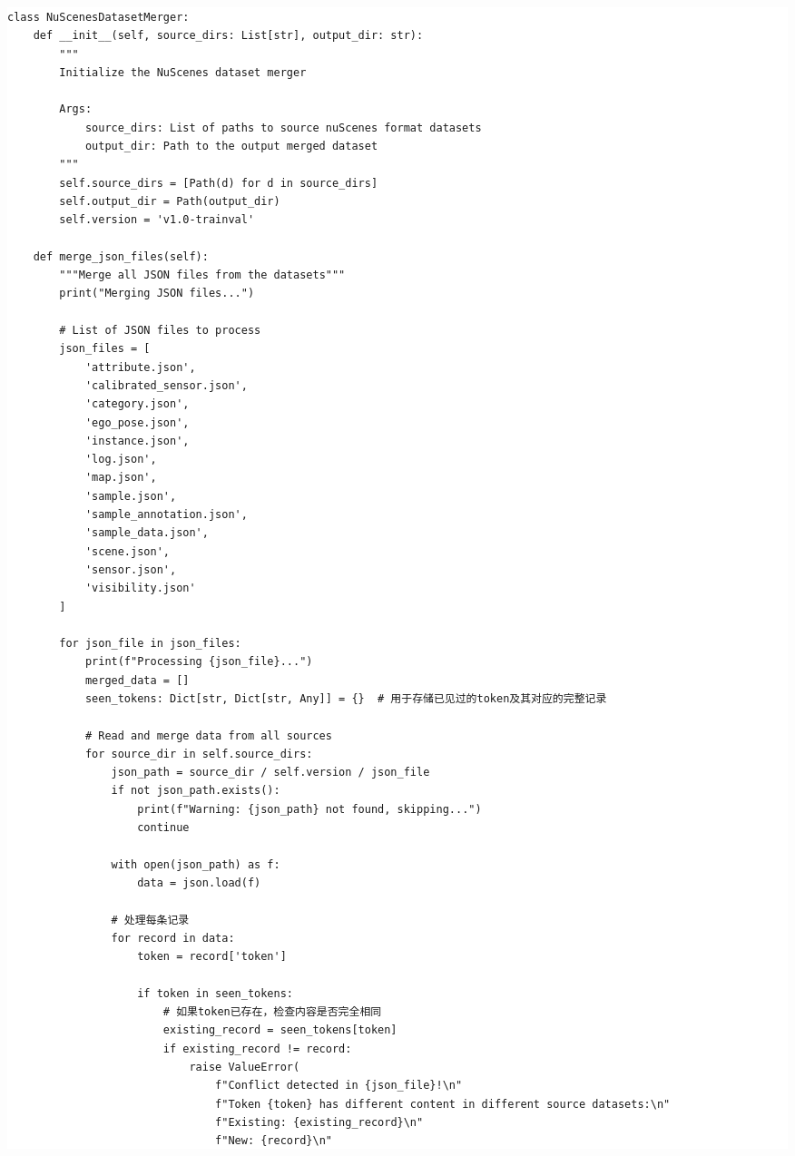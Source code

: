 ```
class NuScenesDatasetMerger:
    def __init__(self, source_dirs: List[str], output_dir: str):
        """
        Initialize the NuScenes dataset merger
        
        Args:
            source_dirs: List of paths to source nuScenes format datasets
            output_dir: Path to the output merged dataset
        """
        self.source_dirs = [Path(d) for d in source_dirs]
        self.output_dir = Path(output_dir)
        self.version = 'v1.0-trainval'
        
    def merge_json_files(self):
        """Merge all JSON files from the datasets"""
        print("Merging JSON files...")
        
        # List of JSON files to process
        json_files = [
            'attribute.json',
            'calibrated_sensor.json', 
            'category.json',
            'ego_pose.json',
            'instance.json',
            'log.json',
            'map.json',
            'sample.json',
            'sample_annotation.json',
            'sample_data.json',
            'scene.json',
            'sensor.json',
            'visibility.json'
        ]
        
        for json_file in json_files:
            print(f"Processing {json_file}...")
            merged_data = []
            seen_tokens: Dict[str, Dict[str, Any]] = {}  # 用于存储已见过的token及其对应的完整记录
            
            # Read and merge data from all sources
            for source_dir in self.source_dirs:
                json_path = source_dir / self.version / json_file
                if not json_path.exists():
                    print(f"Warning: {json_path} not found, skipping...")
                    continue
                    
                with open(json_path) as f:
                    data = json.load(f)
                
                # 处理每条记录
                for record in data:
                    token = record['token']
                    
                    if token in seen_tokens:
                        # 如果token已存在，检查内容是否完全相同
                        existing_record = seen_tokens[token]
                        if existing_record != record:
                            raise ValueError(
                                f"Conflict detected in {json_file}!\n"
                                f"Token {token} has different content in different source datasets:\n"
                                f"Existing: {existing_record}\n"
                                f"New: {record}\n"
```